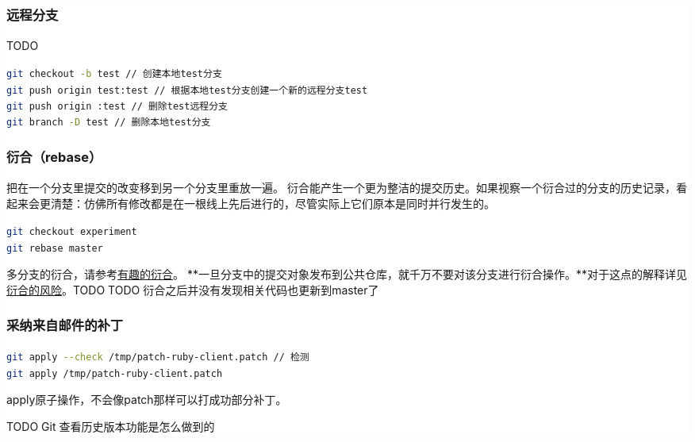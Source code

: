 ### 远程分支
TODO
``` bash
git checkout -b test // 创建本地test分支
git push origin test:test // 根据本地test分支创建一个新的远程分支test
git push origin :test // 删除test远程分支
git branch -D test // 删除本地test分支
```

### 衍合（rebase）
把在一个分支里提交的改变移到另一个分支里重放一遍。
衍合能产生一个更为整洁的提交历史。如果视察一个衍合过的分支的历史记录，看起来会更清楚：仿佛所有修改都是在一根线上先后进行的，尽管实际上它们原本是同时并行发生的。
``` bash
git checkout experiment
git rebase master
```
多分支的衍合，请参考[有趣的衍合](http://iissnan.com/progit/html/zh/ch3_6.html "有趣的衍合")。
**一旦分支中的提交对象发布到公共仓库，就千万不要对该分支进行衍合操作。**对于这点的解释详见[衍合的风险](http://iissnan.com/progit/html/zh/ch3_6.html "衍合的风险")。TODO
TODO 衍合之后并没有发现相关代码也更新到master了

### 采纳来自邮件的补丁
``` bash
git apply --check /tmp/patch-ruby-client.patch // 检测
git apply /tmp/patch-ruby-client.patch
```
apply原子操作，不会像patch那样可以打成功部分补丁。

TODO
Git 查看历史版本功能是怎么做到的

